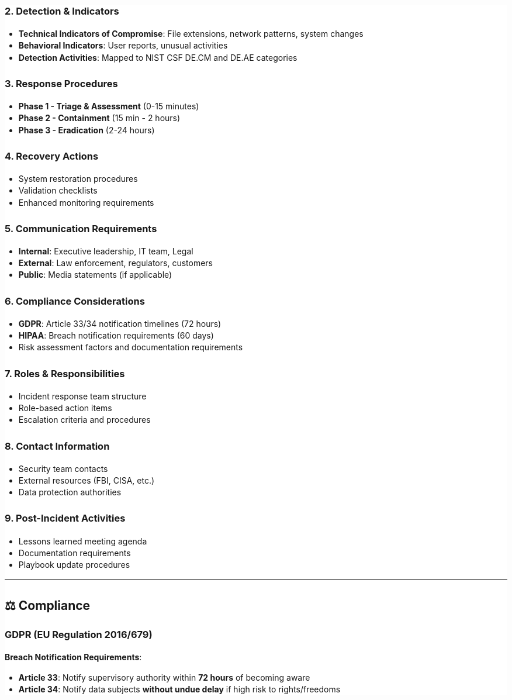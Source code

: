 ### 2. Detection & Indicators
- **Technical Indicators of Compromise**: File extensions, network patterns, system changes
- **Behavioral Indicators**: User reports, unusual activities
- **Detection Activities**: Mapped to NIST CSF DE.CM and DE.AE categories

### 3. Response Procedures
- **Phase 1 - Triage & Assessment** (0-15 minutes)
- **Phase 2 - Containment** (15 min - 2 hours)
- **Phase 3 - Eradication** (2-24 hours)

### 4. Recovery Actions
- System restoration procedures
- Validation checklists
- Enhanced monitoring requirements

### 5. Communication Requirements
- **Internal**: Executive leadership, IT team, Legal
- **External**: Law enforcement, regulators, customers
- **Public**: Media statements (if applicable)

### 6. Compliance Considerations
- **GDPR**: Article 33/34 notification timelines (72 hours)
- **HIPAA**: Breach notification requirements (60 days)
- Risk assessment factors and documentation requirements

### 7. Roles & Responsibilities
- Incident response team structure
- Role-based action items
- Escalation criteria and procedures

### 8. Contact Information
- Security team contacts
- External resources (FBI, CISA, etc.)
- Data protection authorities

### 9. Post-Incident Activities
- Lessons learned meeting agenda
- Documentation requirements
- Playbook update procedures

---

## ⚖️ Compliance

### GDPR (EU Regulation 2016/679)

**Breach Notification Requirements**:
- **Article 33**: Notify supervisory authority within **72 hours** of becoming aware
- **Article 34**: Notify data subjects **without undue delay** if high risk to rights/freedoms
